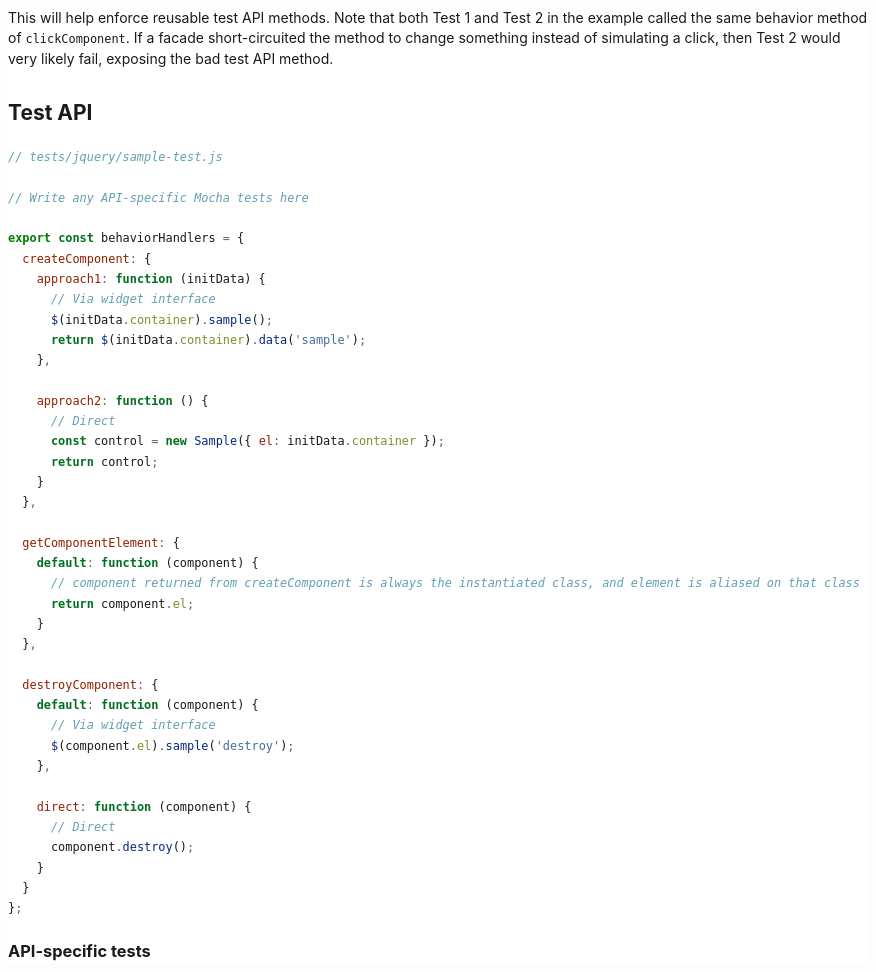 This will help enforce reusable test API methods. Note that both Test 1 and Test 2 in the example called the same behavior method of ``clickComponent``. If a facade short-circuited the method to change something instead of simulating a click, then Test 2 would very likely fail, exposing the bad test API method.

## Test API ##

```javascript
// tests/jquery/sample-test.js

// Write any API-specific Mocha tests here

export const behaviorHandlers = {
  createComponent: {
    approach1: function (initData) {
      // Via widget interface
      $(initData.container).sample();
      return $(initData.container).data('sample');
    },

    approach2: function () {
      // Direct
      const control = new Sample({ el: initData.container });
      return control;
    }
  },

  getComponentElement: {
    default: function (component) {
      // component returned from createComponent is always the instantiated class, and element is aliased on that class
      return component.el;
    }
  },

  destroyComponent: {
    default: function (component) {
      // Via widget interface
      $(component.el).sample('destroy');
    },

    direct: function (component) {
      // Direct
      component.destroy();
    }
  }
};
```

### API-specific tests ###
